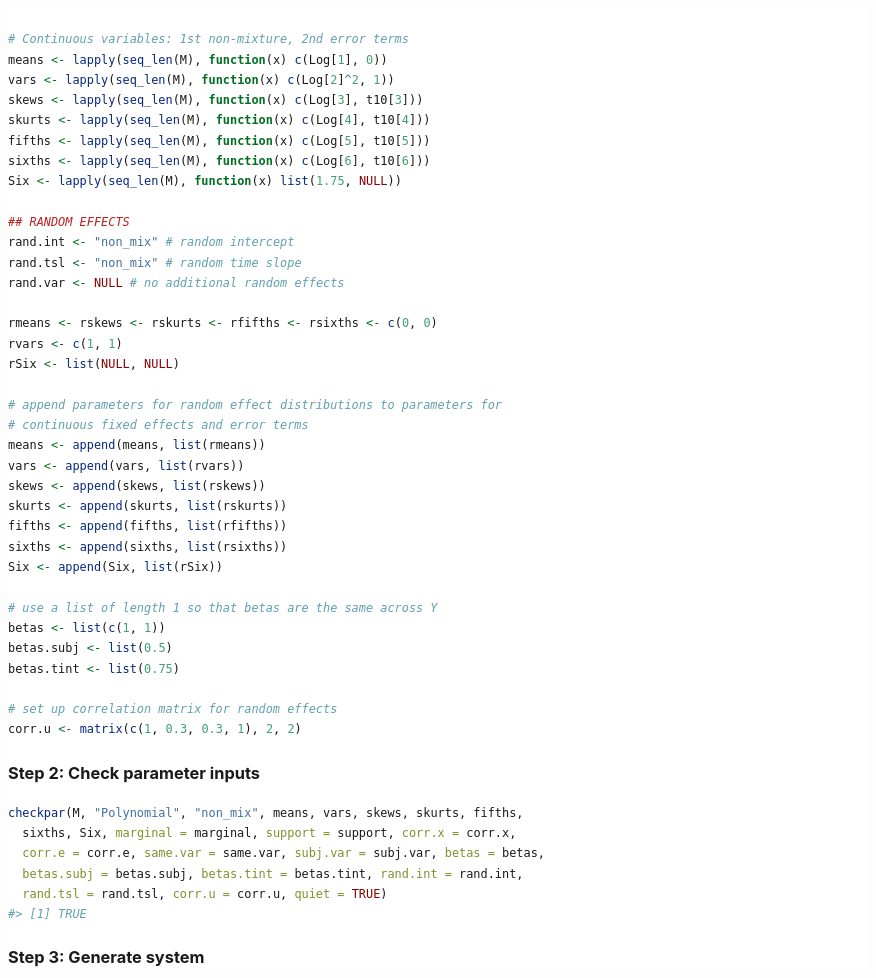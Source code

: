 ``` r

# Continuous variables: 1st non-mixture, 2nd error terms
means <- lapply(seq_len(M), function(x) c(Log[1], 0))
vars <- lapply(seq_len(M), function(x) c(Log[2]^2, 1))
skews <- lapply(seq_len(M), function(x) c(Log[3], t10[3]))
skurts <- lapply(seq_len(M), function(x) c(Log[4], t10[4]))
fifths <- lapply(seq_len(M), function(x) c(Log[5], t10[5]))
sixths <- lapply(seq_len(M), function(x) c(Log[6], t10[6]))
Six <- lapply(seq_len(M), function(x) list(1.75, NULL))

## RANDOM EFFECTS
rand.int <- "non_mix" # random intercept
rand.tsl <- "non_mix" # random time slope
rand.var <- NULL # no additional random effects

rmeans <- rskews <- rskurts <- rfifths <- rsixths <- c(0, 0)
rvars <- c(1, 1)
rSix <- list(NULL, NULL)

# append parameters for random effect distributions to parameters for
# continuous fixed effects and error terms
means <- append(means, list(rmeans))
vars <- append(vars, list(rvars))
skews <- append(skews, list(rskews))
skurts <- append(skurts, list(rskurts))
fifths <- append(fifths, list(rfifths))
sixths <- append(sixths, list(rsixths))
Six <- append(Six, list(rSix))

# use a list of length 1 so that betas are the same across Y
betas <- list(c(1, 1))
betas.subj <- list(0.5)
betas.tint <- list(0.75)

# set up correlation matrix for random effects
corr.u <- matrix(c(1, 0.3, 0.3, 1), 2, 2)
```

### Step 2: Check parameter inputs

``` r
checkpar(M, "Polynomial", "non_mix", means, vars, skews, skurts, fifths,
  sixths, Six, marginal = marginal, support = support, corr.x = corr.x,
  corr.e = corr.e, same.var = same.var, subj.var = subj.var, betas = betas,
  betas.subj = betas.subj, betas.tint = betas.tint, rand.int = rand.int,
  rand.tsl = rand.tsl, corr.u = corr.u, quiet = TRUE)
#> [1] TRUE
```

### Step 3: Generate system
